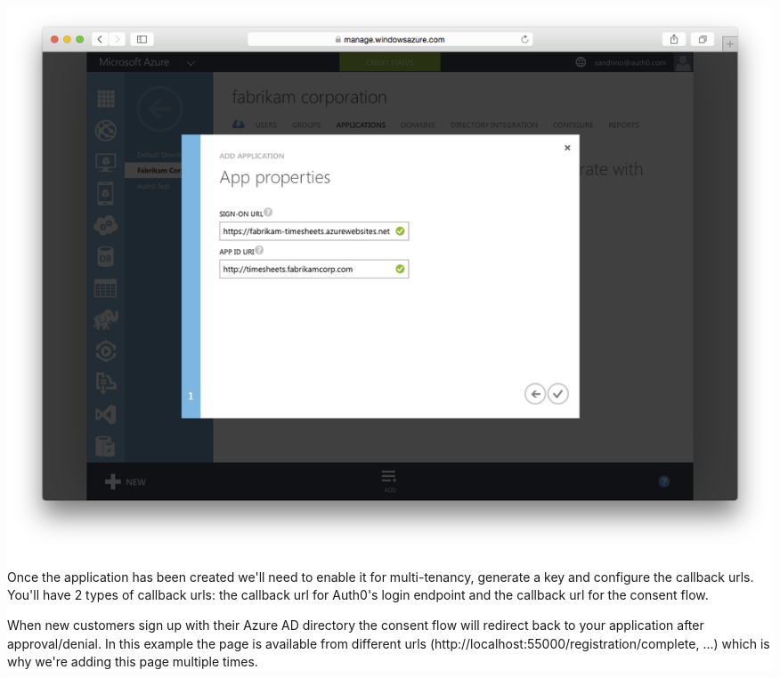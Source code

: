 ![](/media/articles/scenarios/multi-tenant-saas-azure-ad/azuread-mt-new-app-prop.png)

Once the application has been created we'll need to enable it for multi-tenancy, generate a key and configure the callback urls. You'll have 2 types of callback urls: the callback url for Auth0's login endpoint and the callback url for the consent flow.

When new customers sign up with their Azure AD directory the consent flow will redirect back to your application after approval/denial. In this example the page is available from different urls (http://localhost:55000/registration/complete, ...) which is why we're adding this page multiple times.
